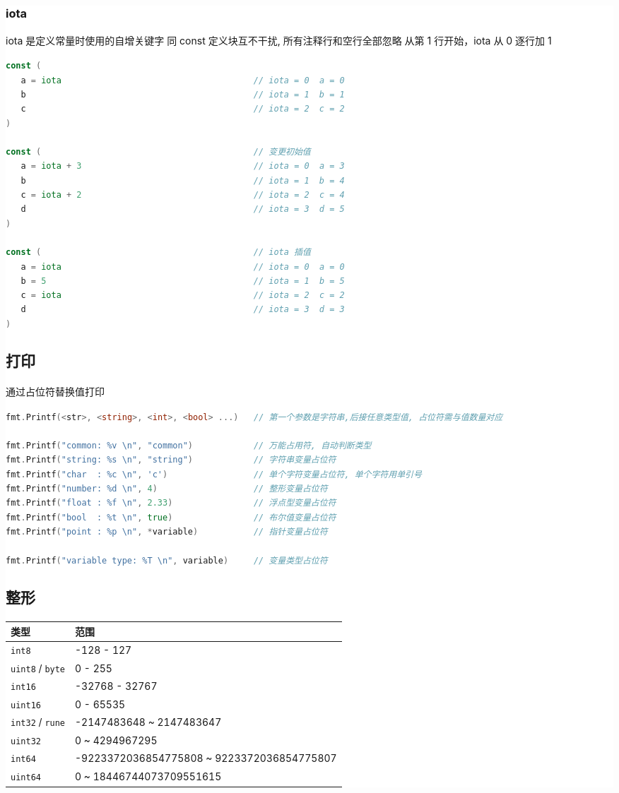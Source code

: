 ### iota

iota 是定义常量时使用的自增关键字
同 const 定义块互不干扰, 所有注释行和空行全部忽略
从第 1 行开始，iota 从 0 逐行加 1

```go
const (
   a = iota                                      // iota = 0  a = 0
   b                                             // iota = 1  b = 1
   c                                             // iota = 2  c = 2
)

const (                                          // 变更初始值
   a = iota + 3                                  // iota = 0  a = 3
   b                                             // iota = 1  b = 4
   c = iota + 2                                  // iota = 2  c = 4
   d                                             // iota = 3  d = 5
)

const (                                          // iota 插值
   a = iota                                      // iota = 0  a = 0
   b = 5                                         // iota = 1  b = 5
   c = iota                                      // iota = 2  c = 2
   d                                             // iota = 3  d = 3
)
```

## 打印

通过占位符替换值打印

```go
fmt.Printf(<str>, <string>, <int>, <bool> ...)   // 第一个参数是字符串,后接任意类型值, 占位符需与值数量对应 

fmt.Printf("common: %v \n", "common")            // 万能占用符, 自动判断类型
fmt.Printf("string: %s \n", "string")            // 字符串变量占位符
fmt.Printf("char  : %c \n", 'c')                 // 单个字符变量占位符, 单个字符用单引号
fmt.Printf("number: %d \n", 4)                   // 整形变量占位符 
fmt.Printf("float : %f \n", 2.33)                // 浮点型变量占位符
fmt.Printf("bool  : %t \n", true)                // 布尔值变量占位符
fmt.Printf("point : %p \n", *variable)           // 指针变量占位符

fmt.Printf("variable type: %T \n", variable)     // 变量类型占位符
```

## 整形

| 类型               | 范围                                     |
| :------------------| :---------------------------------------|
| `int8`             | -128 - 127                                |
| `uint8` / `byte`   | 0 - 255                                   |
| `int16`            | -32768 - 32767                            |
| `uint16`           | 0 - 65535                                 |
| `int32` / `rune`   | -2147483648 ~ 2147483647                  |
| `uint32`           | 0 ~ 4294967295                            |
| `int64`            | -9223372036854775808 ~ 9223372036854775807|
| `uint64`           | 0 ~ 18446744073709551615                  |